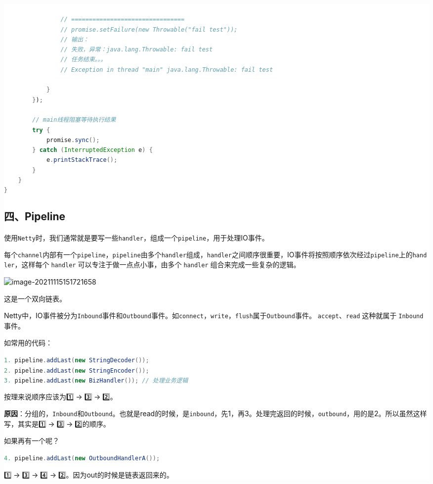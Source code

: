 ```java

                // ================================
                // promise.setFailure(new Throwable("fail test"));
                // 输出：
                // 失败，异常：java.lang.Throwable: fail test
                // 任务结束。。。
                // Exception in thread "main" java.lang.Throwable: fail test

            }
        });

        // main线程阻塞等待执行结果
        try {
            promise.sync();
        } catch (InterruptedException e) {
            e.printStackTrace();
        }
    }
}
```

## 四、Pipeline

使用`Netty`时，我们通常就是要写一些`handler`，组成一个`pipeline`，用于处理IO事件。

每个`channel`内部有一个`pipeline`，`pipeline`由多个`handler`组成，`handler`之间顺序很重要，IO事件将按照顺序依次经过`pipeline`上的`handler`，这样每个 `handler` 可以专注于做一点点小事，由多个 `handler` 组合来完成一些复杂的逻辑。

![image-20211115151721658](https://gitee.com/hqinglau/img/raw/master/img/20211115151721.png)

这是一个双向链表。

Netty中，IO事件被分为`Inbound`事件和`Outbound`事件。如`connect`，`write`，`flush`属于`Outbound`事件。 `accept`、`read` 这种就属于 `Inbound` 事件。

如常用的代码：

```java
1. pipeline.addLast(new StringDecoder());
2. pipeline.addLast(new StringEncoder());
3. pipeline.addLast(new BizHandler()); // 处理业务逻辑
```

按理来说顺序应该为1️⃣ -> 3️⃣ -> 2️⃣。

**原因**：分组的，`Inbound`和`Outbound`。也就是read的时候，是`inbound`，先1，再3。处理完返回的时候，`outbound`，用的是2。所以虽然这样写，其实是1️⃣ -> 3️⃣ -> 2️⃣的顺序。

如果再有一个呢？

```java
4. pipeline.addLast(new OutboundHandlerA());
```

1️⃣ -> 3️⃣ -> 4️⃣ -> 2️⃣。因为out的时候是链表返回来的。
